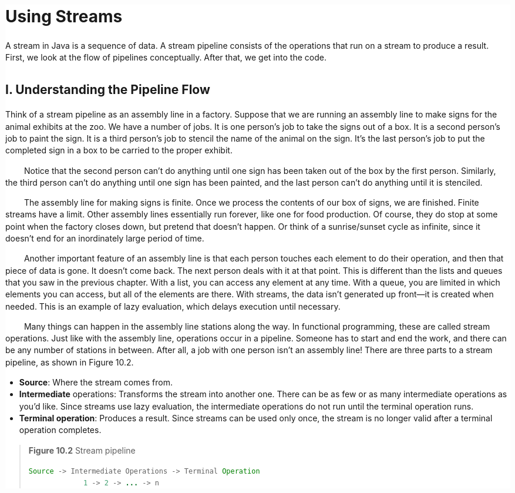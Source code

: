 # Using Streams

A stream in Java is a sequence of data. A stream pipeline consists of the operations that run
on a stream to produce a result. First, we look at the flow of pipelines conceptually. After
that, we get into the code.

## I. Understanding the Pipeline Flow

Think of a stream pipeline as an assembly line in a factory. Suppose that we are running an
assembly line to make signs for the animal exhibits at the zoo. We have a number of jobs. It
is one person’s job to take the signs out of a box. It is a second person’s job to paint the sign.
It is a third person’s job to stencil the name of the animal on the sign. It’s the last person’s
job to put the completed sign in a box to be carried to the proper exhibit. <br />

&emsp;&emsp;
Notice that the second person can’t do anything until one sign has been taken out of the
box by the first person. Similarly, the third person can’t do anything until one sign has been
painted, and the last person can’t do anything until it is stenciled. <br />

&emsp;&emsp;
The assembly line for making signs is finite. Once we process the contents of our box of
signs, we are finished. Finite streams have a limit. Other assembly lines essentially run 
forever, like one for food production. Of course, they do stop at some point when the factory
closes down, but pretend that doesn’t happen. Or think of a sunrise/sunset cycle as infinite,
since it doesn’t end for an inordinately large period of time. <br />

&emsp;&emsp;
Another important feature of an assembly line is that each person touches each element to
do their operation, and then that piece of data is gone. It doesn’t come back. The next person
deals with it at that point. This is different than the lists and queues that you saw in the
previous chapter. With a list, you can access any element at any time. With a queue, you are
limited in which elements you can access, but all of the elements are there. With streams,
the data isn’t generated up front—it is created when needed. This is an example of
lazy evaluation, which delays execution until necessary. <br />

&emsp;&emsp;
Many things can happen in the assembly line stations along the way. In functional
programming, these are called stream operations. Just like with the assembly line, operations
occur in a pipeline. Someone has to start and end the work, and there can be any number of
stations in between. After all, a job with one person isn’t an assembly line! There are three
parts to a stream pipeline, as shown in Figure 10.2.

- **Source**: Where the stream comes from.
- **Intermediate** operations: Transforms the stream into another one. There can be as few
  or as many intermediate operations as you’d like. Since streams use lazy evaluation, the
  intermediate operations do not run until the terminal operation runs.
- **Terminal operation**: Produces a result. Since streams can be used only once, the stream is
  no longer valid after a terminal operation completes.

> **Figure 10.2** Stream pipeline
> 
> ```java
> Source -> Intermediate Operations -> Terminal Operation
>              1 -> 2 -> ... -> n
> ```
